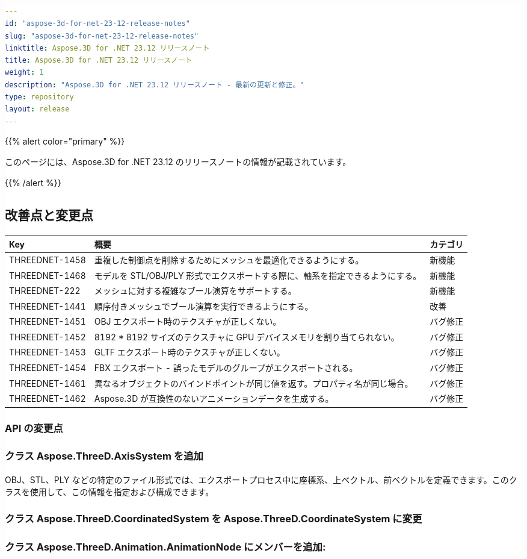 ```yaml
---
id: "aspose-3d-for-net-23-12-release-notes"
slug: "aspose-3d-for-net-23-12-release-notes"
linktitle: Aspose.3D for .NET 23.12 リリースノート
title: Aspose.3D for .NET 23.12 リリースノート
weight: 1
description: "Aspose.3D for .NET 23.12 リリースノート - 最新の更新と修正。"
type: repository
layout: release
---
```


{{% alert color="primary" %}}

このページには、Aspose.3D for .NET 23.12 のリリースノートの情報が記載されています。

{{% /alert %}}
## **改善点と変更点**

|**Key**|**概要**|**カテゴリ**|
| :- | :- | :- |
| THREEDNET-1458 | 重複した制御点を削除するためにメッシュを最適化できるようにする。 | 新機能 |
| THREEDNET-1468 | モデルを STL/OBJ/PLY 形式でエクスポートする際に、軸系を指定できるようにする。 | 新機能 |
| THREEDNET-222 | メッシュに対する複雑なブール演算をサポートする。 | 新機能 |
| THREEDNET-1441 | 順序付きメッシュでブール演算を実行できるようにする。 | 改善 |
| THREEDNET-1451 | OBJ エクスポート時のテクスチャが正しくない。 | バグ修正 |
| THREEDNET-1452 | 8192 * 8192 サイズのテクスチャに GPU デバイスメモリを割り当てられない。 | バグ修正 |
| THREEDNET-1453 | GLTF エクスポート時のテクスチャが正しくない。 | バグ修正 |
| THREEDNET-1454 | FBX エクスポート - 誤ったモデルのグループがエクスポートされる。 | バグ修正 |
| THREEDNET-1461 | 異なるオブジェクトのバインドポイントが同じ値を返す。プロパティ名が同じ場合。 | バグ修正 |
| THREEDNET-1462 | Aspose.3D が互換性のないアニメーションデータを生成する。 | バグ修正 |



### API の変更点

### クラス **Aspose.ThreeD.AxisSystem** を追加
OBJ、STL、PLY などの特定のファイル形式では、エクスポートプロセス中に座標系、上ベクトル、前ベクトルを定義できます。このクラスを使用して、この情報を指定および構成できます。

### クラス **Aspose.ThreeD.CoordinatedSystem** を **Aspose.ThreeD.CoordinateSystem** に変更

### クラス **Aspose.ThreeD.Animation.AnimationNode** にメンバーを追加:
